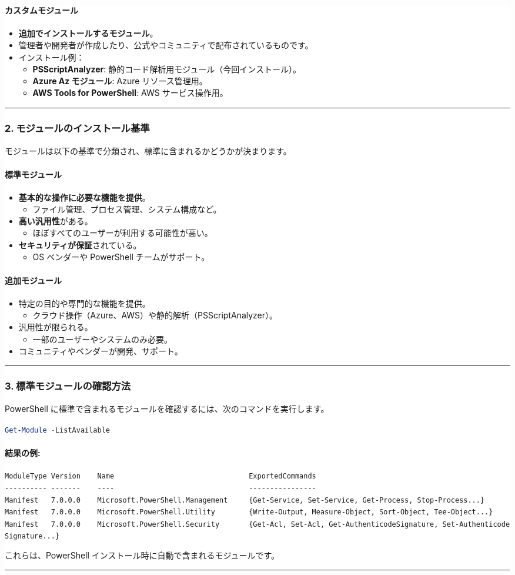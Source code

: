 #### **カスタムモジュール**
- **追加でインストールするモジュール**。
- 管理者や開発者が作成したり、公式やコミュニティで配布されているものです。
- インストール例：
  - **PSScriptAnalyzer**: 静的コード解析用モジュール（今回インストール）。
  - **Azure Az モジュール**: Azure リソース管理用。
  - **AWS Tools for PowerShell**: AWS サービス操作用。

---

### **2. モジュールのインストール基準**

モジュールは以下の基準で分類され、標準に含まれるかどうかが決まります。

#### **標準モジュール**
- **基本的な操作に必要な機能を提供**。
  - ファイル管理、プロセス管理、システム構成など。
- **高い汎用性**がある。
  - ほぼすべてのユーザーが利用する可能性が高い。
- **セキュリティが保証**されている。
  - OS ベンダーや PowerShell チームがサポート。

#### **追加モジュール**
- 特定の目的や専門的な機能を提供。
  - クラウド操作（Azure、AWS）や静的解析（PSScriptAnalyzer）。
- 汎用性が限られる。
  - 一部のユーザーやシステムのみ必要。
- コミュニティやベンダーが開発、サポート。

---

### **3. 標準モジュールの確認方法**

PowerShell に標準で含まれるモジュールを確認するには、次のコマンドを実行します。

```powershell
Get-Module -ListAvailable
```

#### 結果の例:
```plaintext
ModuleType Version    Name                                ExportedCommands
---------- -------    ----                                ----------------
Manifest   7.0.0.0    Microsoft.PowerShell.Management     {Get-Service, Set-Service, Get-Process, Stop-Process...}
Manifest   7.0.0.0    Microsoft.PowerShell.Utility        {Write-Output, Measure-Object, Sort-Object, Tee-Object...}
Manifest   7.0.0.0    Microsoft.PowerShell.Security       {Get-Acl, Set-Acl, Get-AuthenticodeSignature, Set-AuthenticodeSignature...}
```

これらは、PowerShell インストール時に自動で含まれるモジュールです。

---
